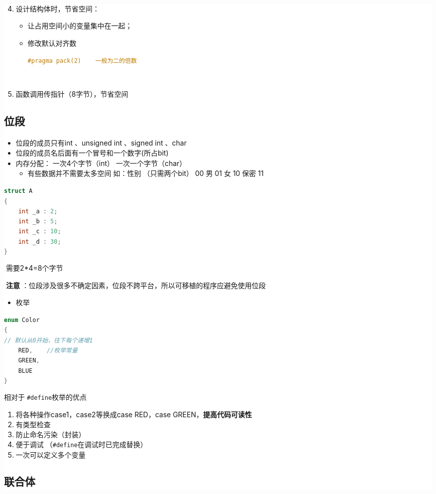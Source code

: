 4. 设计结构体时，节省空间：

   * 让占用空间小的变量集中在一起；

   * 修改默认对齐数
     ~~~c
     #pragma pack(2)    一般为二的倍数
     ~~~

​	

5. 函数调用传指针（8字节），节省空间



## 位段

* 位段的成员只有int 、unsigned int 、signed int 、char 
* 位段的成员名后面有一个冒号和一个数字(所占bit)
* 内存分配： 一次4个字节（int）  一次一个字节（char）
  * 有些数据并不需要太多空间
    如：性别  （只需两个bit）
    00  男	01  女	10   保密	11 
~~~c
struct A
{
    int _a : 2;
    int _b : 5;
    int _c : 10;
    int _d : 30;
}
~~~

​	需要2*4=8个字节

​	**注意** ：位段涉及很多不确定因素，位段不跨平台，所以可移植的程序应避免使用位段

* 枚举

~~~c
enum Color
{
// 默认从0开始，往下每个递增1
    RED,    //枚举常量
    GREEN,
    BLUE
}
~~~

相对于 `#define`枚举的优点

1. 将各种操作case1，case2等换成case RED，case GREEN，**提高代码可读性**
2. 有类型检查
3. 防止命名污染（封装）
4. 便于调试 （`#define`在调试时已完成替换）
5. 一次可以定义多个变量

## 联合体
